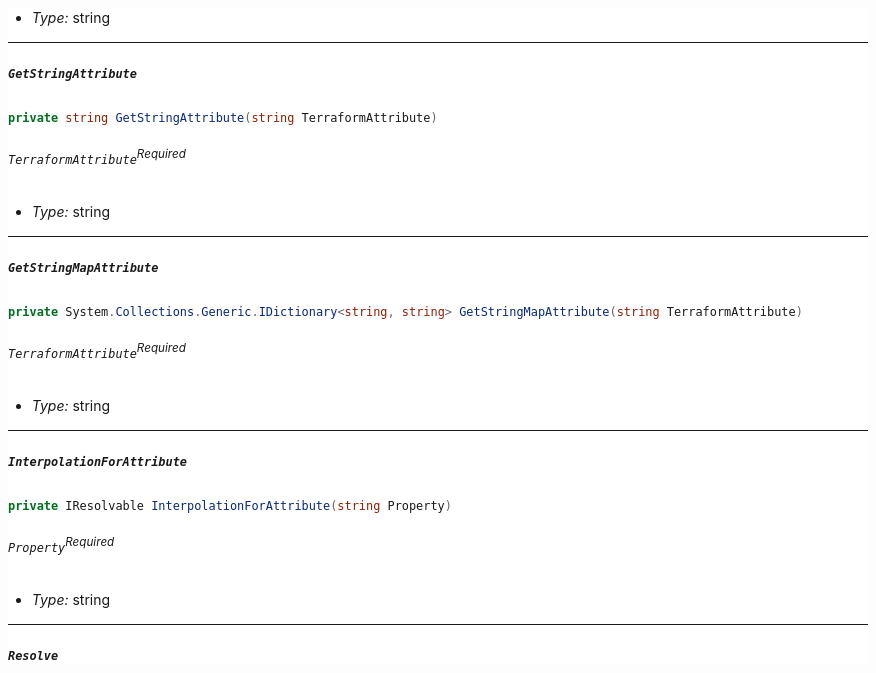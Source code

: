 - *Type:* string

---

##### `GetStringAttribute` <a name="GetStringAttribute" id="@cdktf/provider-cloudflare.apiToken.ApiTokenPoliciesOutputReference.getStringAttribute"></a>

```csharp
private string GetStringAttribute(string TerraformAttribute)
```

###### `TerraformAttribute`<sup>Required</sup> <a name="TerraformAttribute" id="@cdktf/provider-cloudflare.apiToken.ApiTokenPoliciesOutputReference.getStringAttribute.parameter.terraformAttribute"></a>

- *Type:* string

---

##### `GetStringMapAttribute` <a name="GetStringMapAttribute" id="@cdktf/provider-cloudflare.apiToken.ApiTokenPoliciesOutputReference.getStringMapAttribute"></a>

```csharp
private System.Collections.Generic.IDictionary<string, string> GetStringMapAttribute(string TerraformAttribute)
```

###### `TerraformAttribute`<sup>Required</sup> <a name="TerraformAttribute" id="@cdktf/provider-cloudflare.apiToken.ApiTokenPoliciesOutputReference.getStringMapAttribute.parameter.terraformAttribute"></a>

- *Type:* string

---

##### `InterpolationForAttribute` <a name="InterpolationForAttribute" id="@cdktf/provider-cloudflare.apiToken.ApiTokenPoliciesOutputReference.interpolationForAttribute"></a>

```csharp
private IResolvable InterpolationForAttribute(string Property)
```

###### `Property`<sup>Required</sup> <a name="Property" id="@cdktf/provider-cloudflare.apiToken.ApiTokenPoliciesOutputReference.interpolationForAttribute.parameter.property"></a>

- *Type:* string

---

##### `Resolve` <a name="Resolve" id="@cdktf/provider-cloudflare.apiToken.ApiTokenPoliciesOutputReference.resolve"></a>
